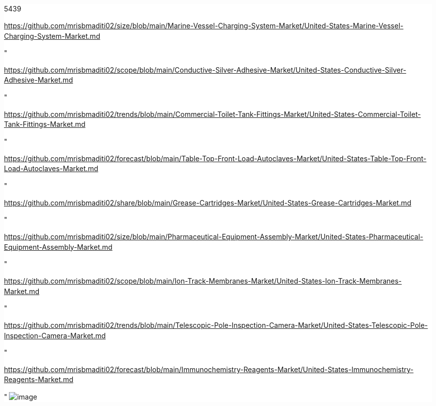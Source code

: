 5439</p><p><a href="https://github.com/mrisbmaditi02/size/blob/main/Marine-Vessel-Charging-System-Market/United-States-Marine-Vessel-Charging-System-Market.md">https://github.com/mrisbmaditi02/size/blob/main/Marine-Vessel-Charging-System-Market/United-States-Marine-Vessel-Charging-System-Market.md</a></p>"<p><a href="https://github.com/mrisbmaditi02/scope/blob/main/Conductive-Silver-Adhesive-Market/United-States-Conductive-Silver-Adhesive-Market.md">https://github.com/mrisbmaditi02/scope/blob/main/Conductive-Silver-Adhesive-Market/United-States-Conductive-Silver-Adhesive-Market.md</a></p>"<p><a href="https://github.com/mrisbmaditi02/trends/blob/main/Commercial-Toilet-Tank-Fittings-Market/United-States-Commercial-Toilet-Tank-Fittings-Market.md">https://github.com/mrisbmaditi02/trends/blob/main/Commercial-Toilet-Tank-Fittings-Market/United-States-Commercial-Toilet-Tank-Fittings-Market.md</a></p>"<p><a href="https://github.com/mrisbmaditi02/forecast/blob/main/Table-Top-Front-Load-Autoclaves-Market/United-States-Table-Top-Front-Load-Autoclaves-Market.md">https://github.com/mrisbmaditi02/forecast/blob/main/Table-Top-Front-Load-Autoclaves-Market/United-States-Table-Top-Front-Load-Autoclaves-Market.md</a></p>"<p><a href="https://github.com/mrisbmaditi02/share/blob/main/Grease-Cartridges-Market/United-States-Grease-Cartridges-Market.md">https://github.com/mrisbmaditi02/share/blob/main/Grease-Cartridges-Market/United-States-Grease-Cartridges-Market.md</a></p>"<p><a href="https://github.com/mrisbmaditi02/size/blob/main/Pharmaceutical-Equipment-Assembly-Market/United-States-Pharmaceutical-Equipment-Assembly-Market.md">https://github.com/mrisbmaditi02/size/blob/main/Pharmaceutical-Equipment-Assembly-Market/United-States-Pharmaceutical-Equipment-Assembly-Market.md</a></p>"<p><a href="https://github.com/mrisbmaditi02/scope/blob/main/Ion-Track-Membranes-Market/United-States-Ion-Track-Membranes-Market.md">https://github.com/mrisbmaditi02/scope/blob/main/Ion-Track-Membranes-Market/United-States-Ion-Track-Membranes-Market.md</a></p>"<p><a href="https://github.com/mrisbmaditi02/trends/blob/main/Telescopic-Pole-Inspection-Camera-Market/United-States-Telescopic-Pole-Inspection-Camera-Market.md">https://github.com/mrisbmaditi02/trends/blob/main/Telescopic-Pole-Inspection-Camera-Market/United-States-Telescopic-Pole-Inspection-Camera-Market.md</a></p>"<p><a href="https://github.com/mrisbmaditi02/forecast/blob/main/Immunochemistry-Reagents-Market/United-States-Immunochemistry-Reagents-Market.md">https://github.com/mrisbmaditi02/forecast/blob/main/Immunochemistry-Reagents-Market/United-States-Immunochemistry-Reagents-Market.md</a></p>"
![image](https://github.com/user-attachments/assets/0a20c4c4-b8b6-49ce-8ccc-df5dab59ec47)
